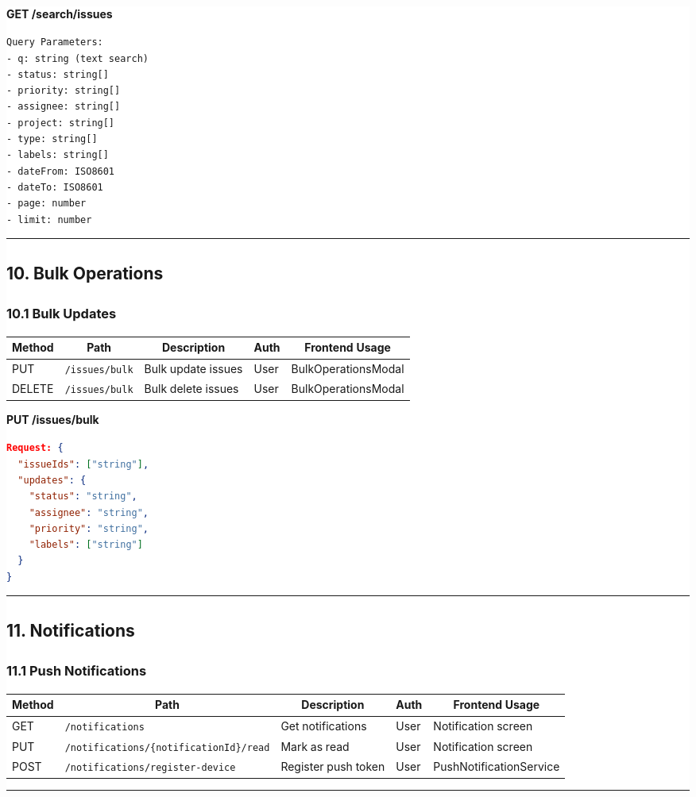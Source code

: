 **GET /search/issues**
```
Query Parameters:
- q: string (text search)
- status: string[]
- priority: string[]
- assignee: string[]
- project: string[]
- type: string[]
- labels: string[]
- dateFrom: ISO8601
- dateTo: ISO8601
- page: number
- limit: number
```

---

## 10. Bulk Operations

### 10.1 Bulk Updates
| Method | Path | Description | Auth | Frontend Usage |
|--------|------|-------------|------|----------------|
| PUT | `/issues/bulk` | Bulk update issues | User | BulkOperationsModal |
| DELETE | `/issues/bulk` | Bulk delete issues | User | BulkOperationsModal |

**PUT /issues/bulk**
```json
Request: {
  "issueIds": ["string"],
  "updates": {
    "status": "string",
    "assignee": "string",
    "priority": "string",
    "labels": ["string"]
  }
}
```

---

## 11. Notifications

### 11.1 Push Notifications
| Method | Path | Description | Auth | Frontend Usage |
|--------|------|-------------|------|----------------|
| GET | `/notifications` | Get notifications | User | Notification screen |
| PUT | `/notifications/{notificationId}/read` | Mark as read | User | Notification screen |
| POST | `/notifications/register-device` | Register push token | User | PushNotificationService |

---